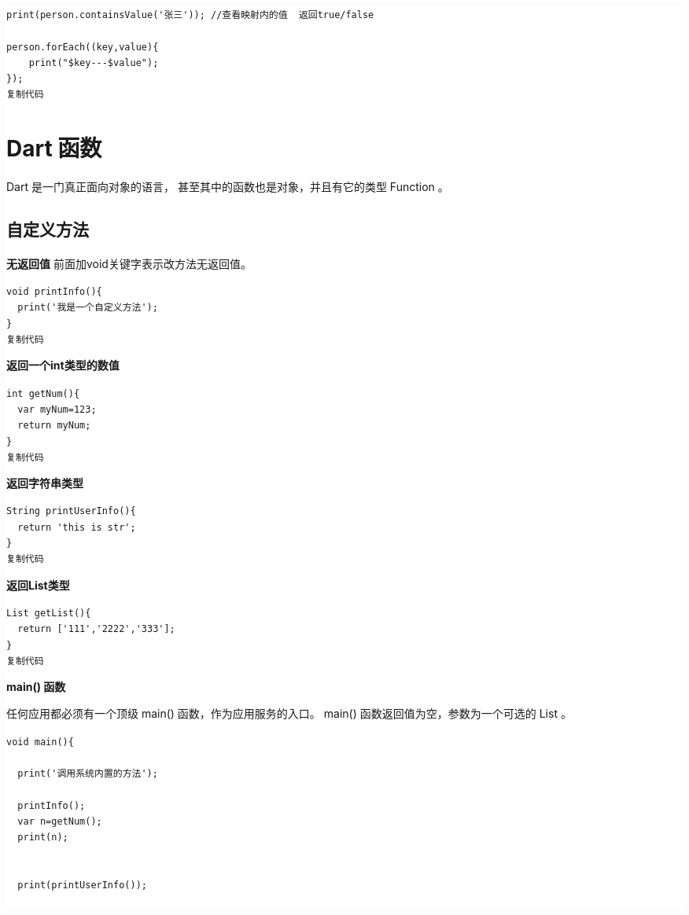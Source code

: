 ```
print(person.containsValue('张三')); //查看映射内的值  返回true/false

person.forEach((key,value){            
    print("$key---$value");
});
复制代码
```

# Dart 函数

Dart 是一门真正面向对象的语言， 甚至其中的函数也是对象，并且有它的类型 Function 。

## **自定义方法**

**无返回值** 前面加void关键字表示改方法无返回值。

```
void printInfo(){
  print('我是一个自定义方法');
}
复制代码
```

**返回一个int类型的数值**

```
int getNum(){
  var myNum=123;
  return myNum;
}
复制代码
```

**返回字符串类型**

```
String printUserInfo(){
  return 'this is str';
}
复制代码
```

**返回List类型**

```
List getList(){
  return ['111','2222','333'];
}
复制代码
```

**main() 函数**

任何应用都必须有一个顶级 main() 函数，作为应用服务的入口。 main() 函数返回值为空，参数为一个可选的 List 。

```
void main(){

  print('调用系统内置的方法');

  printInfo();
  var n=getNum();
  print(n);


  print(printUserInfo());


```
